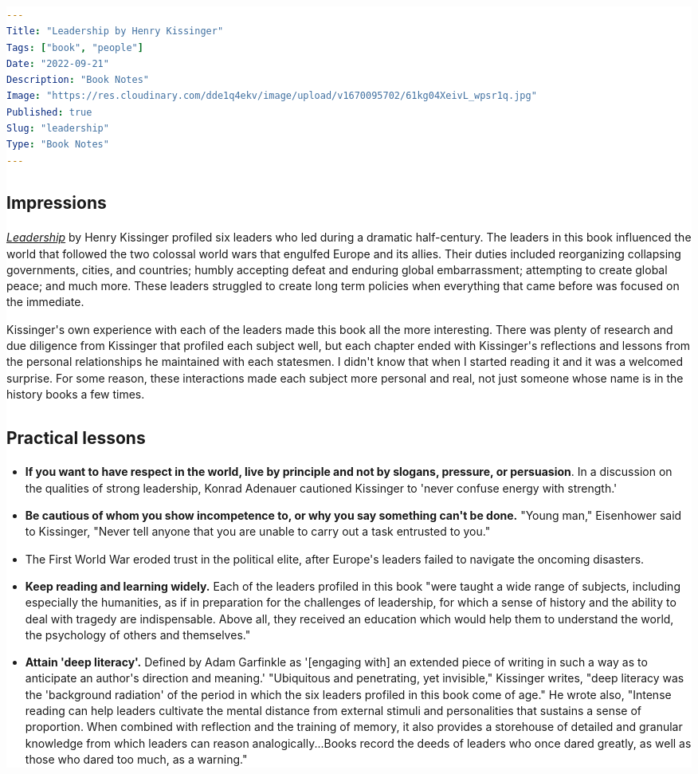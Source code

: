 ```yaml
---
Title: "Leadership by Henry Kissinger"
Tags: ["book", "people"]
Date: "2022-09-21"
Description: "Book Notes"
Image: "https://res.cloudinary.com/dde1q4ekv/image/upload/v1670095702/61kg04XeivL_wpsr1q.jpg"
Published: true
Slug: "leadership"
Type: "Book Notes"
---
```

## Impressions

*[Leadership](https://www.amazon.com/Leadership-Six-Studies-World-Strategy/dp/0593489446/ref=asc_df_0593489446/?tag=hyprod-20&linkCode=df0&hvadid=532660552781&hvpos=&hvnetw=g&hvrand=15035015911338731310&hvpone=&hvptwo=&hvqmt=&hvdev=c&hvdvcmdl=&hvlocint=&hvlocphy=9032520&hvtargid=pla-1411574914459&psc=1)* by Henry Kissinger profiled six leaders who led during a dramatic half-century. The leaders in this book influenced the world that followed the two colossal world wars that engulfed Europe and its allies. Their duties included reorganizing collapsing governments, cities, and countries; humbly accepting defeat and enduring global embarrassment; attempting to create global peace; and much more. These leaders struggled to create long term policies when everything that came before was focused on the immediate.

Kissinger's own experience with each of the leaders made this book all the more interesting. There was plenty of research and due diligence from Kissinger that profiled each subject well, but each chapter ended with Kissinger's reflections and lessons from the personal relationships he maintained with each statesmen. I didn't know that when I started reading it and it was a welcomed surprise. For some reason, these interactions made each subject more personal and real, not just someone whose name is in the history books a few times.

## Practical lessons

- **If you want to have respect in the world, live by principle and not by slogans, pressure, or persuasion**. In a discussion on the qualities of strong leadership, Konrad Adenauer cautioned Kissinger to 'never confuse energy with strength.'

- **Be cautious of whom you show incompetence to, or why you say something can't be done.** "Young man," Eisenhower said to Kissinger, "Never tell anyone that you are unable to carry out a task entrusted to you."

- The First World War eroded trust in the political elite, after Europe's leaders failed to navigate the oncoming disasters.

- **Keep reading and learning widely.** Each of the leaders profiled in this book "were taught a wide range of subjects, including especially the humanities, as if in preparation for the challenges of leadership, for which a sense of history and the ability to deal with tragedy are indispensable. Above all, they received an education which would help them to understand the world, the psychology of others and themselves."

- **Attain 'deep literacy'.** Defined by Adam Garfinkle as '[engaging with] an extended piece of writing in such a way as to anticipate an author's direction and meaning.' "Ubiquitous and penetrating, yet invisible," Kissinger writes, "deep literacy was the 'background radiation' of the period in which the six leaders profiled in this book come of age." He wrote also, "Intense reading can help leaders cultivate the mental distance from external stimuli and personalities that sustains a sense of proportion. When combined with reflection and the training of memory, it also provides a storehouse of detailed and granular knowledge from which leaders can reason analogically...Books record the deeds of leaders who once dared greatly, as well as those who dared too much, as a warning."
